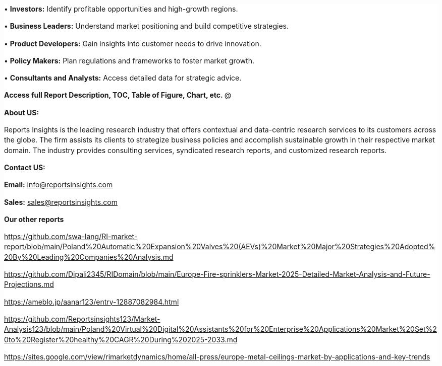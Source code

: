 • <strong>Investors:</strong> Identify profitable opportunities and high-growth regions.

• <strong>Business Leaders:</strong> Understand market positioning and build competitive strategies.

• <strong>Product Developers:</strong> Gain insights into customer needs to drive innovation.

• <strong>Policy Makers:</strong> Plan regulations and frameworks to foster market growth.

• <strong>Consultants and Analysts:</strong> Access detailed data for strategic advice.
</ul>
<strong>Access full Report Description, TOC, Table of Figure, Chart, etc. </strong>@  <a href= style=color:#0000ff;></a></font>

<strong><strong>About US</strong>:</strong>

Reports Insights is the leading research industry that offers contextual and data-centric research services to its customers across the globe. The firm assists its clients to strategize business policies and accomplish sustainable growth in their respective market domain. The industry provides consulting services, syndicated research reports, and customized research reports.

<strong>Contact US:</strong>

<p class=""""><b>Email:</b> <a href=mailto:info@reportsinsights.com>info@reportsinsights.com</a></p>
<p class=""""><b>Sales:</b> <a href=mailto:sales@reportsinsights.com>sales@reportsinsights.com</a></p>

<strong>Our other reports</strong>

<a href=https://github.com/swa-lang/RI-market-report/blob/main/Poland%20Automatic%20Expansion%20Valves%20(AEVs)%20Market%20Major%20Strategies%20Adopted%20By%20Leading%20Companies%20Analysis.md>https://github.com/swa-lang/RI-market-report/blob/main/Poland%20Automatic%20Expansion%20Valves%20(AEVs)%20Market%20Major%20Strategies%20Adopted%20By%20Leading%20Companies%20Analysis.md</a>

<a href=https://github.com/Dipali2345/RIDomain/blob/main/Europe-Fire-sprinklers-Market-2025-Detailed-Market-Analysis-and-Future-Projections.md>https://github.com/Dipali2345/RIDomain/blob/main/Europe-Fire-sprinklers-Market-2025-Detailed-Market-Analysis-and-Future-Projections.md</a>

<a href=https://ameblo.jp/aanar123/entry-12887082984.html>https://ameblo.jp/aanar123/entry-12887082984.html</a>

<a href=https://github.com/Reportsinsights123/Market-Analysis123/blob/main/Poland%20Virtual%20Digital%20Assistants%20for%20Enterprise%20Applications%20Market%20Set%20to%20Register%20healthy%20CAGR%20During%202025-2033.md>https://github.com/Reportsinsights123/Market-Analysis123/blob/main/Poland%20Virtual%20Digital%20Assistants%20for%20Enterprise%20Applications%20Market%20Set%20to%20Register%20healthy%20CAGR%20During%202025-2033.md</a>

<a href=https://sites.google.com/view/rimarketdynamics/home/all-press/europe-metal-ceilings-market-by-applications-and-key-trends>https://sites.google.com/view/rimarketdynamics/home/all-press/europe-metal-ceilings-market-by-applications-and-key-trends</a>
